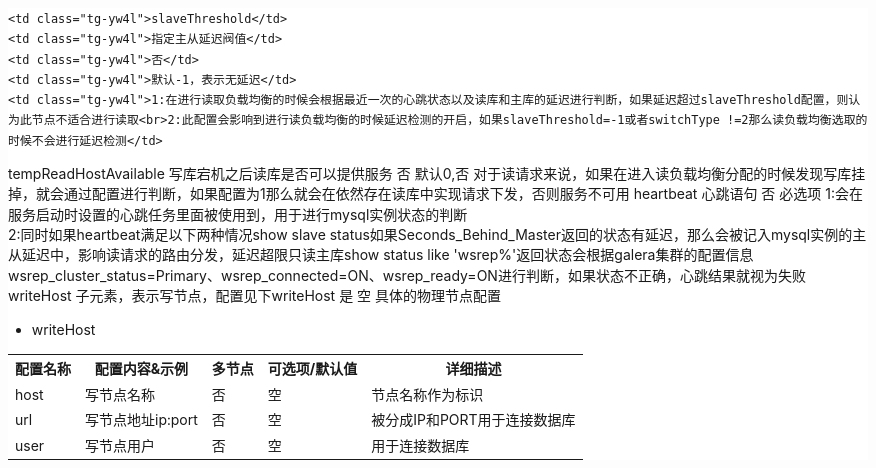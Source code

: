     <td class="tg-yw4l">slaveThreshold</td>
    <td class="tg-yw4l">指定主从延迟阀值</td>
    <td class="tg-yw4l">否</td>
    <td class="tg-yw4l">默认-1，表示无延迟</td>
    <td class="tg-yw4l">1:在进行读取负载均衡的时候会根据最近一次的心跳状态以及读库和主库的延迟进行判断，如果延迟超过slaveThreshold配置，则认为此节点不适合进行读取<br>2:此配置会影响到进行读负载均衡的时候延迟检测的开启，如果slaveThreshold=-1或者switchType !=2那么读负载均衡选取的时候不会进行延迟检测</td>
  </tr>
  <tr>
    <td class="tg-yw4l">tempReadHostAvailable</td>
    <td class="tg-yw4l">写库宕机之后读库是否可以提供服务</td>
    <td class="tg-yw4l">否</td>
    <td class="tg-yw4l">默认0,否</td>
    <td class="tg-yw4l">对于读请求来说，如果在进入读负载均衡分配的时候发现写库挂掉，就会通过配置进行判断，如果配置为1那么就会在依然存在读库中实现请求下发，否则服务不可用</td>
  </tr>
  <tr>
    <td class="tg-yw4l">heartbeat</td>
    <td class="tg-yw4l">心跳语句</td>
    <td class="tg-yw4l">否</td>
    <td class="tg-yw4l">必选项</td>
    <td class="tg-yw4l">1:会在服务启动时设置的心跳任务里面被使用到，用于进行mysql实例状态的判断<br>2:同时如果heartbeat满足以下两种情况show slave status如果Seconds_Behind_Master返回的状态有延迟，那么会被记入mysql实例的主从延迟中，影响读请求的路由分发，延迟超限只读主库show status like 'wsrep%'返回状态会根据galera集群的配置信息wsrep_cluster_status=Primary、wsrep_connected=ON、wsrep_ready=ON进行判断，如果状态不正确，心跳结果就视为失败</td>
  </tr>
  <tr>
    <td class="tg-yw4l">writeHost</td>
    <td class="tg-yw4l">子元素，表示写节点，配置见下writeHost</td>
    <td class="tg-yw4l">是</td>
    <td class="tg-yw4l">空</td>
    <td class="tg-yw4l">具体的物理节点配置</td>
  </tr>
</table>
  

+ writeHost  
<table class="tg">
  <tr>
    <th class="tg-yw4l">配置名称</th>
    <th class="tg-yw4l">配置内容&amp;示例</th>
    <th class="tg-yw4l">多节点</th>
    <th class="tg-yw4l">可选项/默认值</th>
    <th class="tg-yw4l">详细描述</th>
  </tr>
  <tr>
    <td class="tg-yw4l">host</td>
    <td class="tg-yw4l">写节点名称</td>
    <td class="tg-yw4l">否</td>
    <td class="tg-yw4l">空</td>
    <td class="tg-yw4l">节点名称作为标识</td>
  </tr>
  <tr>
    <td class="tg-yw4l">url</td>
    <td class="tg-yw4l">写节点地址ip:port</td>
    <td class="tg-yw4l">否</td>
    <td class="tg-yw4l">空</td>
    <td class="tg-yw4l">被分成IP和PORT用于连接数据库</td>
  </tr>
  <tr>
    <td class="tg-yw4l">user</td>
    <td class="tg-yw4l">写节点用户</td>
    <td class="tg-yw4l">否</td>
    <td class="tg-yw4l">空</td>
    <td class="tg-yw4l">用于连接数据库</td>
  </tr>